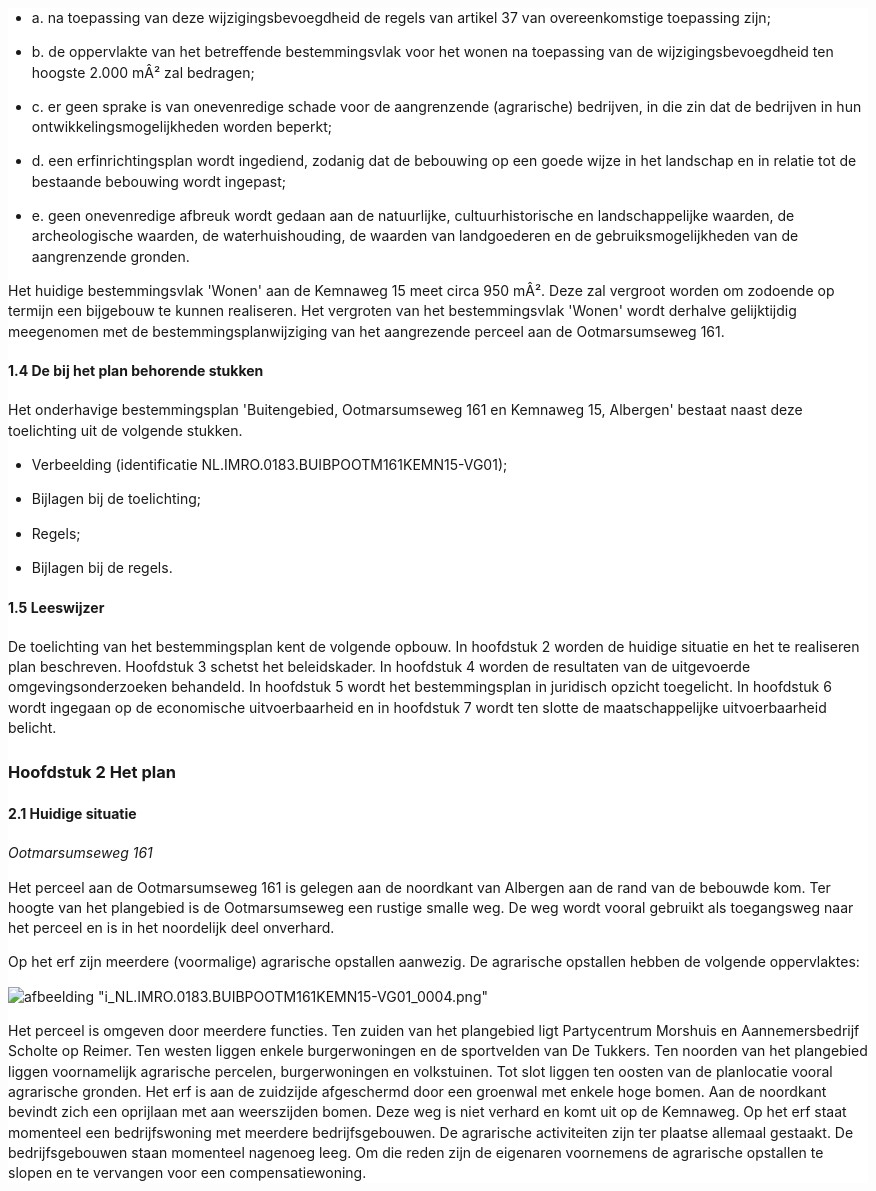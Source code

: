 * a. na toepassing van deze wijzigingsbevoegdheid de regels van artikel 37 van overeenkomstige toepassing zijn;

* b. de oppervlakte van het betreffende bestemmingsvlak voor het wonen na toepassing van de wijzigingsbevoegdheid ten hoogste 2\.000 mÂ² zal bedragen;

* c. er geen sprake is van onevenredige schade voor de aangrenzende (agrarische) bedrijven, in die zin dat de bedrijven in hun ontwikkelingsmogelijkheden worden beperkt;

* d. een erfinrichtingsplan wordt ingediend, zodanig dat de bebouwing op een goede wijze in het landschap en in relatie tot de bestaande bebouwing wordt ingepast;

* e. geen onevenredige afbreuk wordt gedaan aan de natuurlijke, cultuurhistorische en landschappelijke waarden, de archeologische waarden, de waterhuishouding, de waarden van landgoederen en de gebruiksmogelijkheden van de aangrenzende gronden.

Het huidige bestemmingsvlak 'Wonen' aan de Kemnaweg 15 meet circa 950 mÂ². Deze zal vergroot worden om zodoende op termijn een bijgebouw te kunnen realiseren. Het vergroten van het bestemmingsvlak 'Wonen' wordt derhalve gelijktijdig meegenomen met de bestemmingsplanwijziging van het aangrezende perceel aan de Ootmarsumseweg 161\.

#### 1\.4 De bij het plan behorende stukken

Het onderhavige bestemmingsplan 'Buitengebied, Ootmarsumseweg 161 en Kemnaweg 15, Albergen' bestaat naast deze toelichting uit de volgende stukken.

* Verbeelding (identificatie NL.IMRO.0183\.BUIBPOOTM161KEMN15\-VG01\);

* Bijlagen bij de toelichting;

* Regels;

* Bijlagen bij de regels.

#### 1\.5 Leeswijzer

De toelichting van het bestemmingsplan kent de volgende opbouw. In hoofdstuk 2 worden de huidige situatie en het te realiseren plan beschreven. Hoofdstuk 3 schetst het beleidskader. In hoofdstuk 4 worden de resultaten van de uitgevoerde omgevingsonderzoeken behandeld. In hoofdstuk 5 wordt het bestemmingsplan in juridisch opzicht toegelicht. In hoofdstuk 6 wordt ingegaan op de economische uitvoerbaarheid en in hoofdstuk 7 wordt ten slotte de maatschappelijke uitvoerbaarheid belicht.

### Hoofdstuk 2 Het plan

#### 2\.1 Huidige situatie

*Ootmarsumseweg 161*

Het perceel aan de Ootmarsumseweg 161 is gelegen aan de noordkant van Albergen aan de rand van de bebouwde kom. Ter hoogte van het plangebied is de Ootmarsumseweg een rustige smalle weg. De weg wordt vooral gebruikt als toegangsweg naar het perceel en is in het noordelijk deel onverhard.

Op het erf zijn meerdere (voormalige) agrarische opstallen aanwezig. De agrarische opstallen hebben de volgende oppervlaktes:

![afbeelding "i_NL.IMRO.0183.BUIBPOOTM161KEMN15-VG01_0004.png"](i_NL.IMRO.0183.BUIBPOOTM161KEMN15-VG01_0004.png)

Het perceel is omgeven door meerdere functies. Ten zuiden van het plangebied ligt Partycentrum Morshuis en Aannemersbedrijf Scholte op Reimer. Ten westen liggen enkele burgerwoningen en de sportvelden van De Tukkers. Ten noorden van het plangebied liggen voornamelijk agrarische percelen, burgerwoningen en volkstuinen. Tot slot liggen ten oosten van de planlocatie vooral agrarische gronden. Het erf is aan de zuidzijde afgeschermd door een groenwal met enkele hoge bomen. Aan de noordkant bevindt zich een oprijlaan met aan weerszijden bomen. Deze weg is niet verhard en komt uit op de Kemnaweg. Op het erf staat momenteel een bedrijfswoning met meerdere bedrijfsgebouwen. De agrarische activiteiten zijn ter plaatse allemaal gestaakt. De bedrijfsgebouwen staan momenteel nagenoeg leeg. Om die reden zijn de eigenaren voornemens de agrarische opstallen te slopen en te vervangen voor een compensatiewoning.
